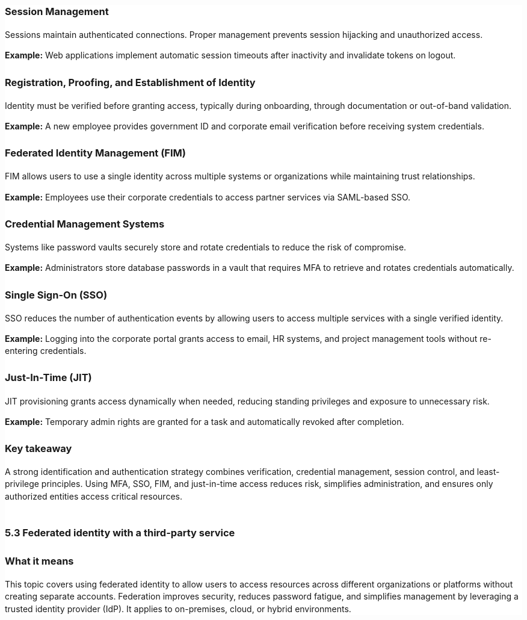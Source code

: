 ### Session Management
Sessions maintain authenticated connections. Proper management prevents session hijacking and unauthorized access.

**Example:** Web applications implement automatic session timeouts after inactivity and invalidate tokens on logout.

### Registration, Proofing, and Establishment of Identity
Identity must be verified before granting access, typically during onboarding, through documentation or out-of-band validation.

**Example:** A new employee provides government ID and corporate email verification before receiving system credentials.

### Federated Identity Management (FIM)
FIM allows users to use a single identity across multiple systems or organizations while maintaining trust relationships.

**Example:** Employees use their corporate credentials to access partner services via SAML-based SSO.

### Credential Management Systems
Systems like password vaults securely store and rotate credentials to reduce the risk of compromise.

**Example:** Administrators store database passwords in a vault that requires MFA to retrieve and rotates credentials automatically.

### Single Sign-On (SSO)
SSO reduces the number of authentication events by allowing users to access multiple services with a single verified identity.

**Example:** Logging into the corporate portal grants access to email, HR systems, and project management tools without re-entering credentials.

### Just-In-Time (JIT)
JIT provisioning grants access dynamically when needed, reducing standing privileges and exposure to unnecessary risk.

**Example:** Temporary admin rights are granted for a task and automatically revoked after completion.

### Key takeaway
A strong identification and authentication strategy combines verification, credential management, session control, and least-privilege principles. Using MFA, SSO, FIM, and just-in-time access reduces risk, simplifies administration, and ensures only authorized entities access critical resources.

#
###  5.3 Federated identity with a third-party service
### What it means 
This topic covers using federated identity to allow users to access resources across different organizations or platforms without creating separate accounts. Federation improves security, reduces password fatigue, and simplifies management by leveraging a trusted identity provider (IdP). It applies to on-premises, cloud, or hybrid environments.
